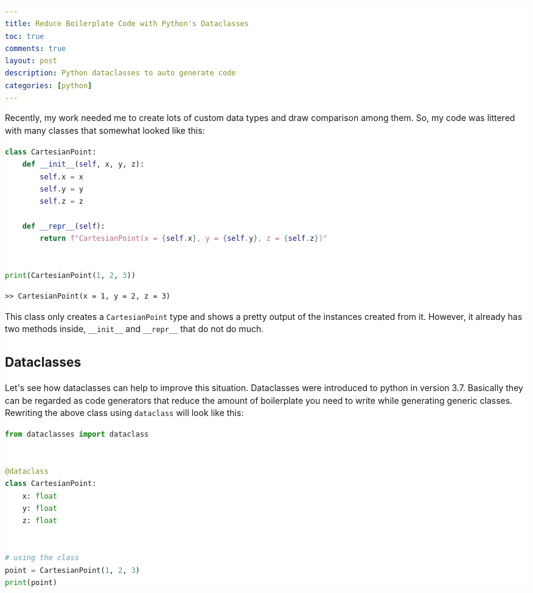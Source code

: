 ```yaml
---
title: Reduce Boilerplate Code with Python's Dataclasses
toc: true
comments: true
layout: post
description: Python dataclasses to auto generate code
categories: [python]
---
```


Recently, my work needed me to create lots of custom data types and draw comparison among them. So, my code was littered with many classes that somewhat looked like this:


```python
class CartesianPoint:
    def __init__(self, x, y, z):
        self.x = x
        self.y = y
        self.z = z

    def __repr__(self):
        return f"CartesianPoint(x = {self.x}, y = {self.y}, z = {self.z})"


print(CartesianPoint(1, 2, 3))
```

```
>> CartesianPoint(x = 1, y = 2, z = 3)
```

This class only creates a `CartesianPoint` type and shows a pretty output of the instances created from it. However, it already has two methods inside, `__init__` and `__repr__` that do not do much.

## Dataclasses

Let's see how dataclasses can help to improve this situation. Dataclasses were introduced to python in version 3.7. Basically they can be regarded as code generators that reduce the amount of boilerplate you need to write while generating generic classes. Rewriting the above class using `dataclass` will look like this:


```python
from dataclasses import dataclass


@dataclass
class CartesianPoint:
    x: float
    y: float
    z: float


# using the class
point = CartesianPoint(1, 2, 3)
print(point)
```
